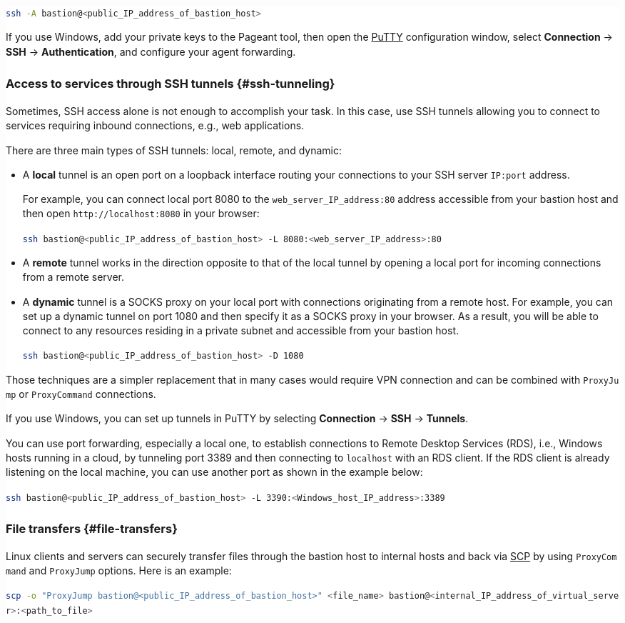 ```bash
ssh -A bastion@<public_IP_address_of_bastion_host>
```

If you use Windows, add your private keys to the Pageant tool, then open the [PuTTY](https://www.chiark.greenend.org.uk/~sgtatham/putty/) configuration window, select **Connection** → **SSH** → **Authentication**, and configure your agent forwarding.

### Access to services through SSH tunnels {#ssh-tunneling}

Sometimes, SSH access alone is not enough to accomplish your task. In this case, use SSH tunnels allowing you to connect to services requiring inbound connections, e.g., web applications.

There are three main types of SSH tunnels: local, remote, and dynamic:

* A **local** tunnel is an open port on a loopback interface routing your connections to your SSH server `IP:port` address.

   For example, you can connect local port 8080 to the `web_server_IP_address:80` address accessible from your bastion host and then open `http://localhost:8080` in your browser:

   ```bash
   ssh bastion@<public_IP_address_of_bastion_host> -L 8080:<web_server_IP_address>:80
   ```

* A **remote** tunnel works in the direction opposite to that of the local tunnel by opening a local port for incoming connections from a remote server.
* A **dynamic** tunnel is a SOCKS proxy on your local port with connections originating from a remote host. For example, you can set up a dynamic tunnel on port 1080 and then specify it as a SOCKS proxy in your browser. As a result, you will be able to connect to any resources residing in a private subnet and accessible from your bastion host.

   ```bash
   ssh bastion@<public_IP_address_of_bastion_host> -D 1080
   ```

Those techniques are a simpler replacement that in many cases would require VPN connection and can be combined with `ProxyJump` or `ProxyCommand` connections.

If you use Windows, you can set up tunnels in PuTTY by selecting **Connection** → **SSH** → **Tunnels**.

You can use port forwarding, especially a local one, to establish connections to Remote Desktop Services (RDS), i.e., Windows hosts running in a cloud, by tunneling port 3389 and then connecting to `localhost` with an RDS client. If the RDS client is already listening on the local machine, you can use another port as shown in the example below:

```bash
ssh bastion@<public_IP_address_of_bastion_host> -L 3390:<Windows_host_IP_address>:3389
```

### File transfers {#file-transfers}

Linux clients and servers can securely transfer files through the bastion host to internal hosts and back via [SCP](https://en.wikipedia.org/wiki/Secure_copy_protocol) by using `ProxyCommand` and `ProxyJump` options. Here is an example:

```bash
scp -o "ProxyJump bastion@<public_IP_address_of_bastion_host>" <file_name> bastion@<internal_IP_address_of_virtual_server>:<path_to_file>
```
